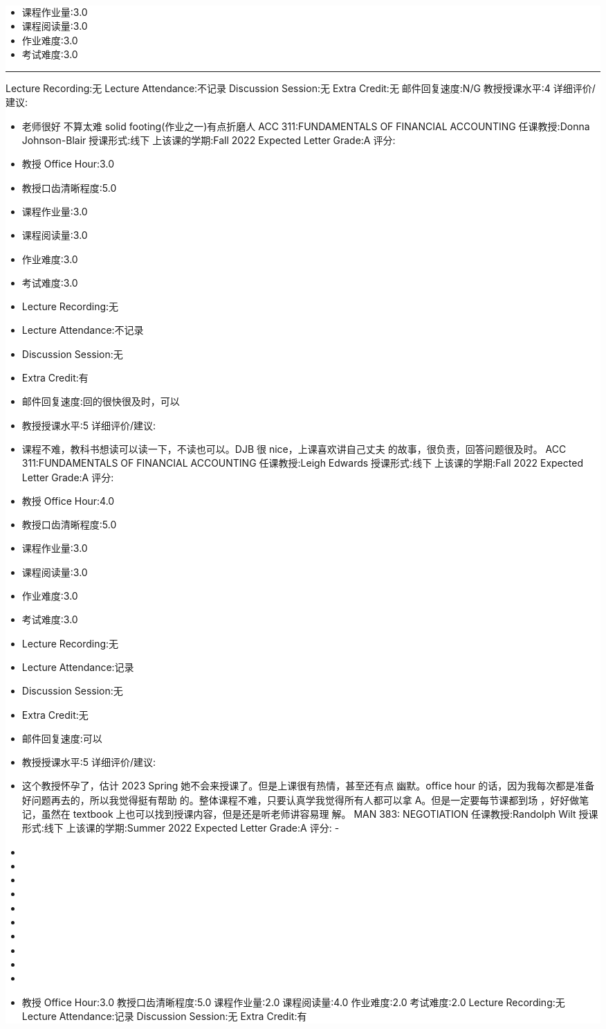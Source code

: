 - 课程作业量:3.0
- 课程阅读量:3.0
- 作业难度:3.0
- 考试难度:3.0

---

Lecture Recording:无 Lecture Attendance:不记录 Discussion Session:无 Extra Credit:无
邮件回复速度:N/G 教授授课水平:4
详细评价/建议:

- 老师很好 不算太难 solid footing(作业之一)有点折磨人
  ACC 311:FUNDAMENTALS OF FINANCIAL ACCOUNTING
  任课教授:Donna Johnson-Blair 授课形式:线下 上该课的学期:Fall 2022 Expected Letter Grade:A
  评分:
- 教授 Office Hour:3.0
- 教授口齿清晰程度:5.0
- 课程作业量:3.0
- 课程阅读量:3.0
- 作业难度:3.0
- 考试难度:3.0
- Lecture Recording:无
- Lecture Attendance:不记录
- Discussion Session:无
- Extra Credit:有
- 邮件回复速度:回的很快很及时，可以
- 教授授课水平:5
  详细评价/建议:
- 课程不难，教科书想读可以读一下，不读也可以。DJB 很 nice，上课喜欢讲自己丈夫
  的故事，很负责，回答问题很及时。
  ACC 311:FUNDAMENTALS OF FINANCIAL ACCOUNTING
  任课教授:Leigh Edwards 授课形式:线下 上该课的学期:Fall 2022 Expected Letter Grade:A
  评分:
- 教授 Office Hour:4.0
- 教授口齿清晰程度:5.0

- 课程作业量:3.0
- 课程阅读量:3.0
- 作业难度:3.0
- 考试难度:3.0
- Lecture Recording:无
- Lecture Attendance:记录
- Discussion Session:无
- Extra Credit:无
- 邮件回复速度:可以
- 教授授课水平:5
  详细评价/建议:
- 这个教授怀孕了，估计 2023 Spring 她不会来授课了。但是上课很有热情，甚至还有点
  幽默。office hour 的话，因为我每次都是准备好问题再去的，所以我觉得挺有帮助 的。整体课程不难，只要认真学我觉得所有人都可以拿 A。但是一定要每节课都到场 ，好好做笔记，虽然在 textbook 上也可以找到授课内容，但是还是听老师讲容易理 解。
  MAN 383: NEGOTIATION
  任课教授:Randolph Wilt 授课形式:线下 上该课的学期:Summer 2022 Expected Letter Grade:A
  评分: -
-
-
-
-
-
-
-
-
-
-
- 教授 Office Hour:3.0 教授口齿清晰程度:5.0 课程作业量:2.0 课程阅读量:4.0 作业难度:2.0 考试难度:2.0
  Lecture Recording:无 Lecture Attendance:记录 Discussion Session:无 Extra Credit:有